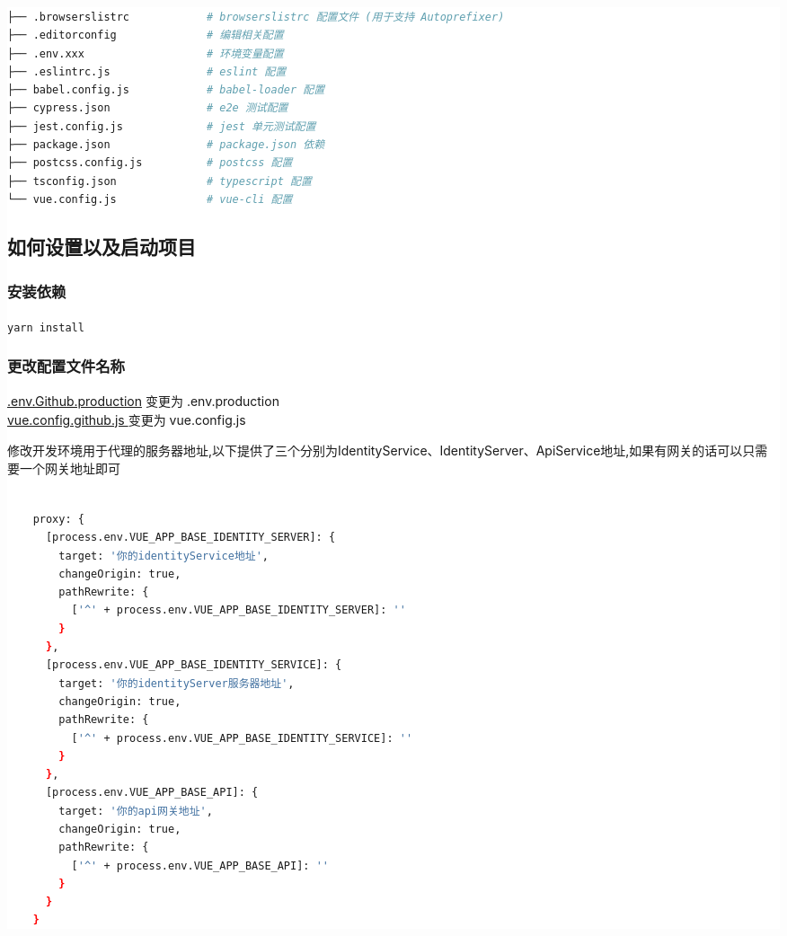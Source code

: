 ```bash
├── .browserslistrc            # browserslistrc 配置文件 (用于支持 Autoprefixer)
├── .editorconfig              # 编辑相关配置
├── .env.xxx                   # 环境变量配置
├── .eslintrc.js               # eslint 配置
├── babel.config.js            # babel-loader 配置
├── cypress.json               # e2e 测试配置
├── jest.config.js             # jest 单元测试配置
├── package.json               # package.json 依赖
├── postcss.config.js          # postcss 配置
├── tsconfig.json              # typescript 配置
└── vue.config.js              # vue-cli 配置
```

## 如何设置以及启动项目

### 安装依赖

```bash
yarn install
```

### 更改配置文件名称

[.env.Github.production](./.env.Github.production)  变更为  .env.production
</br>
[vue.config.github.js ](./vue.config.github.js )   变更为  vue.config.js

修改开发环境用于代理的服务器地址,以下提供了三个分别为IdentityService、IdentityServer、ApiService地址,如果有网关的话可以只需要一个网关地址即可

```bash

    proxy: {
      [process.env.VUE_APP_BASE_IDENTITY_SERVER]: {
        target: '你的identityService地址',
        changeOrigin: true,
        pathRewrite: {
          ['^' + process.env.VUE_APP_BASE_IDENTITY_SERVER]: ''
        }
      },
      [process.env.VUE_APP_BASE_IDENTITY_SERVICE]: {
        target: '你的identityServer服务器地址',
        changeOrigin: true,
        pathRewrite: {
          ['^' + process.env.VUE_APP_BASE_IDENTITY_SERVICE]: ''
        }
      },
      [process.env.VUE_APP_BASE_API]: {
        target: '你的api网关地址',
        changeOrigin: true,
        pathRewrite: {
          ['^' + process.env.VUE_APP_BASE_API]: ''
        }
      }
    }

```
